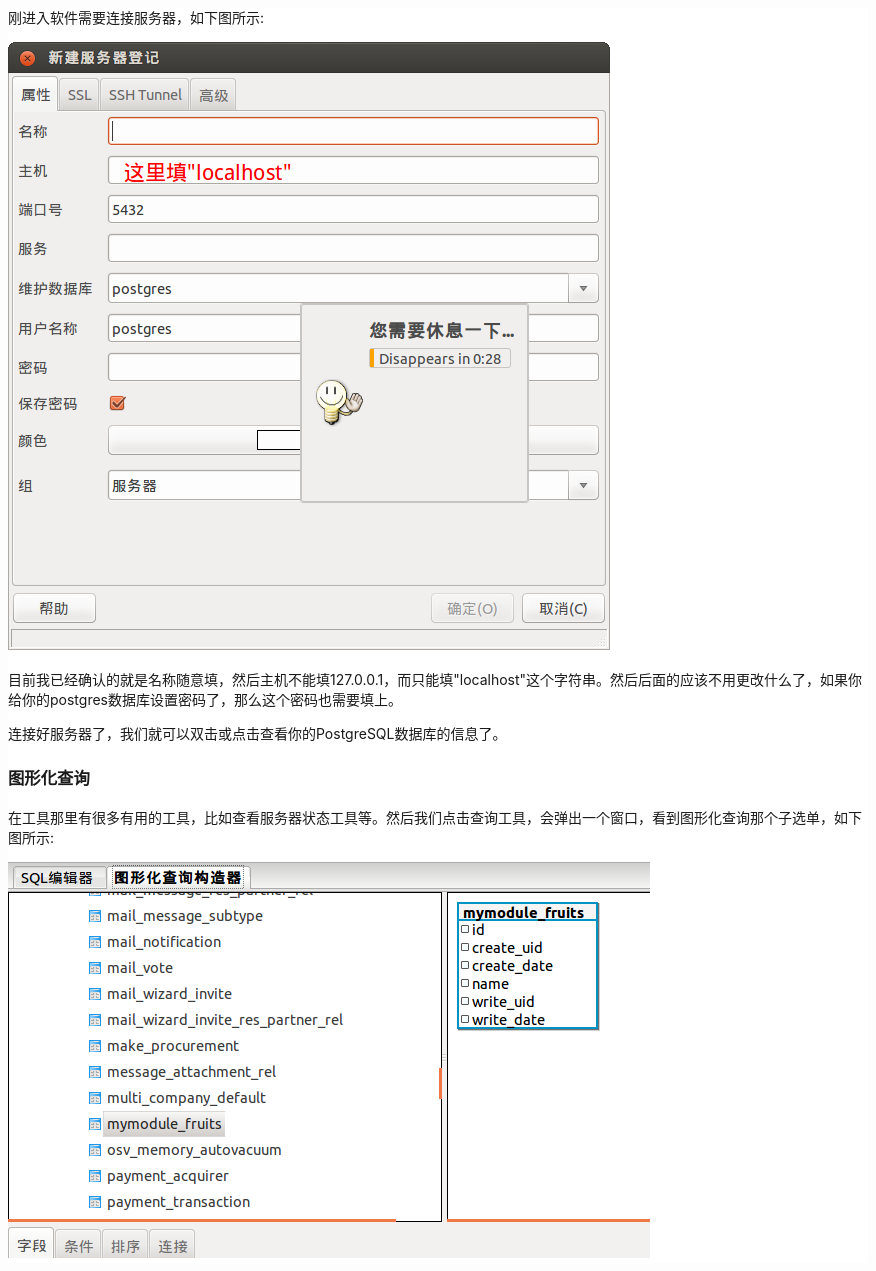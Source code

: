 刚进入软件需要连接服务器，如下图所示:

![img](images/pgadmin3连接服务器.png "pgadmin3连接服务器")

目前我已经确认的就是名称随意填，然后主机不能填127.0.0.1，而只能填"localhost"这个字符串。然后后面的应该不用更改什么了，如果你给你的postgres数据库设置密码了，那么这个密码也需要填上。

连接好服务器了，我们就可以双击或点击查看你的PostgreSQL数据库的信息了。

### 图形化查询<a id="orgheadline15"></a>

在工具那里有很多有用的工具，比如查看服务器状态工具等。然后我们点击查询工具，会弹出一个窗口，看到图形化查询那个子选单，如下图所示:

![img](images/pgadmin3图形化查询.png "pgadmin3图形化查询")
